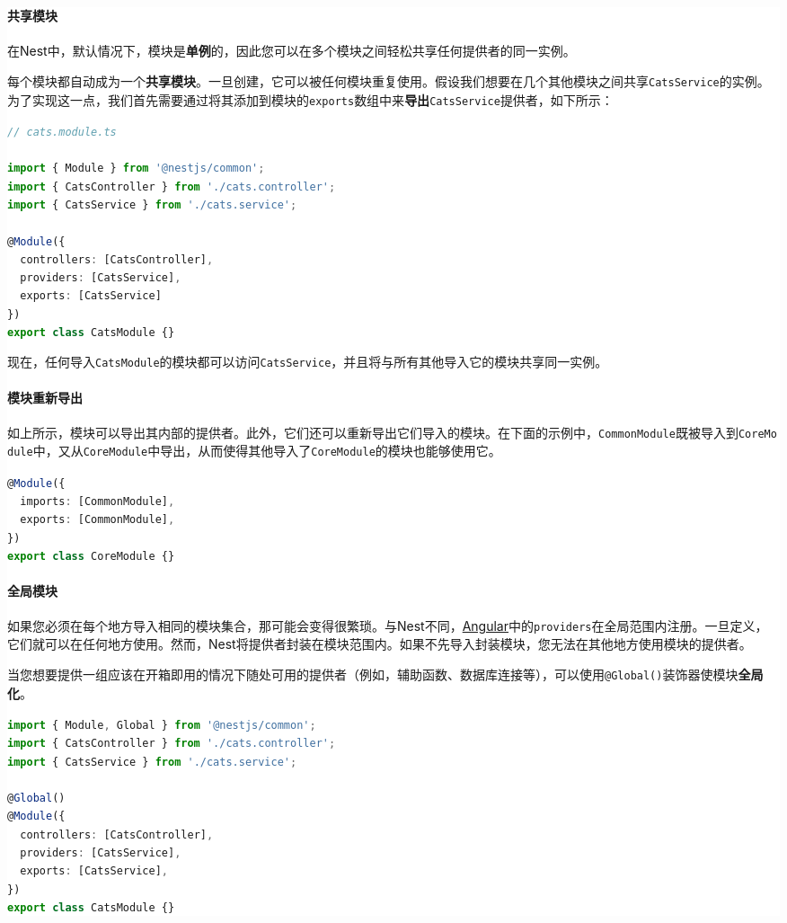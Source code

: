 

#### 共享模块

在Nest中，默认情况下，模块是**单例**的，因此您可以在多个模块之间轻松共享任何提供者的同一实例。

每个模块都自动成为一个**共享模块**。一旦创建，它可以被任何模块重复使用。假设我们想要在几个其他模块之间共享`CatsService`的实例。为了实现这一点，我们首先需要通过将其添加到模块的`exports`数组中来**导出**`CatsService`提供者，如下所示：

```typescript
// cats.module.ts

import { Module } from '@nestjs/common';
import { CatsController } from './cats.controller';
import { CatsService } from './cats.service';

@Module({
  controllers: [CatsController],
  providers: [CatsService],
  exports: [CatsService]
})
export class CatsModule {}
```

现在，任何导入`CatsModule`的模块都可以访问`CatsService`，并且将与所有其他导入它的模块共享同一实例。



#### 模块重新导出

如上所示，模块可以导出其内部的提供者。此外，它们还可以重新导出它们导入的模块。在下面的示例中，`CommonModule`既被导入到`CoreModule`中，又从`CoreModule`中导出，从而使得其他导入了`CoreModule`的模块也能够使用它。

```typescript
@Module({
  imports: [CommonModule],
  exports: [CommonModule],
})
export class CoreModule {}
```



#### 全局模块

如果您必须在每个地方导入相同的模块集合，那可能会变得很繁琐。与Nest不同，[Angular](https://angular.io/)中的`providers`在全局范围内注册。一旦定义，它们就可以在任何地方使用。然而，Nest将提供者封装在模块范围内。如果不先导入封装模块，您无法在其他地方使用模块的提供者。

当您想要提供一组应该在开箱即用的情况下随处可用的提供者（例如，辅助函数、数据库连接等），可以使用`@Global()`装饰器使模块**全局化**。

```typescript
import { Module, Global } from '@nestjs/common';
import { CatsController } from './cats.controller';
import { CatsService } from './cats.service';

@Global()
@Module({
  controllers: [CatsController],
  providers: [CatsService],
  exports: [CatsService],
})
export class CatsModule {}
```
